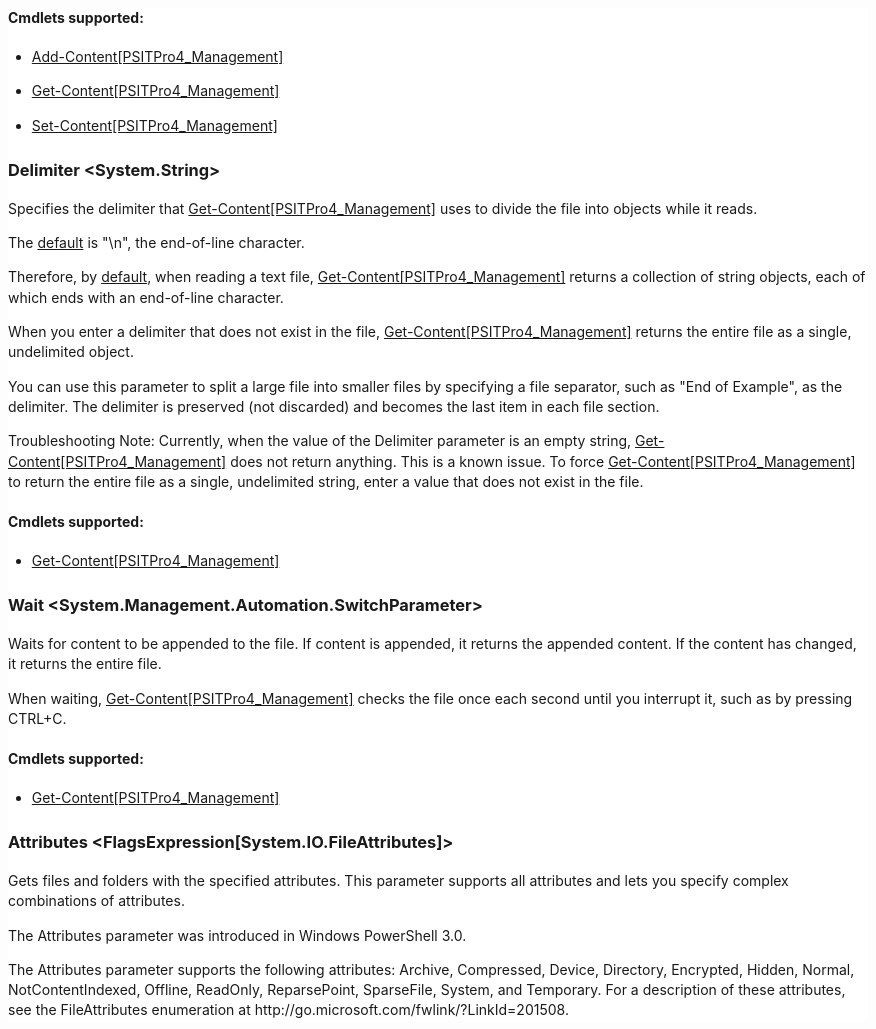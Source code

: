 #### Cmdlets supported:  
  
-   [Add\-Content&#91;PSITPro4\_Management&#93;](assetId:///fcff151c-88d1-4b84-a9a9-8e3b1a155413)  
  
-   [Get\-Content&#91;PSITPro4\_Management&#93;](assetId:///4d594e54-2c28-4052-b3f8-1c27ea724561)  
  
-   [Set\-Content&#91;PSITPro4\_Management&#93;](assetId:///a8b56d7e-cebd-4049-9184-62926ef448e2)  
  
### Delimiter \<System.String\>  
 Specifies the delimiter that [Get\-Content&#91;PSITPro4\_Management&#93;](assetId:///4d594e54-2c28-4052-b3f8-1c27ea724561) uses to divide the file into objects while it reads.  
  
 The [default](../Topic/default.md) is "\\n", the end\-of\-line character.  
  
 Therefore, by [default](../Topic/default.md), when reading a text file, [Get\-Content&#91;PSITPro4\_Management&#93;](assetId:///4d594e54-2c28-4052-b3f8-1c27ea724561) returns a collection of string objects, each of which ends with an end\-of\-line character.  
  
 When you enter a delimiter that does not exist in the file, [Get\-Content&#91;PSITPro4\_Management&#93;](assetId:///4d594e54-2c28-4052-b3f8-1c27ea724561) returns the entire file as a single, undelimited object.  
  
 You can use this parameter to split a large file into smaller files by specifying a file separator, such as "End of Example", as the delimiter. The delimiter is preserved \(not discarded\) and becomes the last item in each file section.  
  
 Troubleshooting Note: Currently, when the value of the Delimiter parameter is an empty string, [Get\-Content&#91;PSITPro4\_Management&#93;](assetId:///4d594e54-2c28-4052-b3f8-1c27ea724561) does not return anything. This is a known issue. To force [Get\-Content&#91;PSITPro4\_Management&#93;](assetId:///4d594e54-2c28-4052-b3f8-1c27ea724561) to return the entire file as a single, undelimited string, enter a value that does not exist in the file.  
  
#### Cmdlets supported:  
  
-   [Get\-Content&#91;PSITPro4\_Management&#93;](assetId:///4d594e54-2c28-4052-b3f8-1c27ea724561)  
  
### Wait \<System.Management.Automation.SwitchParameter\>  
 Waits for content to be appended to the file. If content is appended, it returns the appended content. If the content has changed, it returns the entire file.  
  
 When waiting, [Get\-Content&#91;PSITPro4\_Management&#93;](assetId:///4d594e54-2c28-4052-b3f8-1c27ea724561) checks the file once each second until you interrupt it, such as by pressing CTRL\+C.  
  
#### Cmdlets supported:  
  
-   [Get\-Content&#91;PSITPro4\_Management&#93;](assetId:///4d594e54-2c28-4052-b3f8-1c27ea724561)  
  
### Attributes \<FlagsExpression\[System.IO.FileAttributes\]\>  
 Gets files and folders with the specified attributes.  This parameter supports all attributes and lets you specify complex combinations of attributes.  
  
 The Attributes parameter was introduced in Windows PowerShell 3.0.  
  
 The Attributes parameter supports the following attributes: Archive, Compressed, Device, Directory, Encrypted, Hidden, Normal, NotContentIndexed, Offline, ReadOnly, ReparsePoint, SparseFile, System, and Temporary. For a description of these attributes, see the FileAttributes enumeration at http:\/\/go.microsoft.com\/fwlink\/?LinkId\=201508.  
  